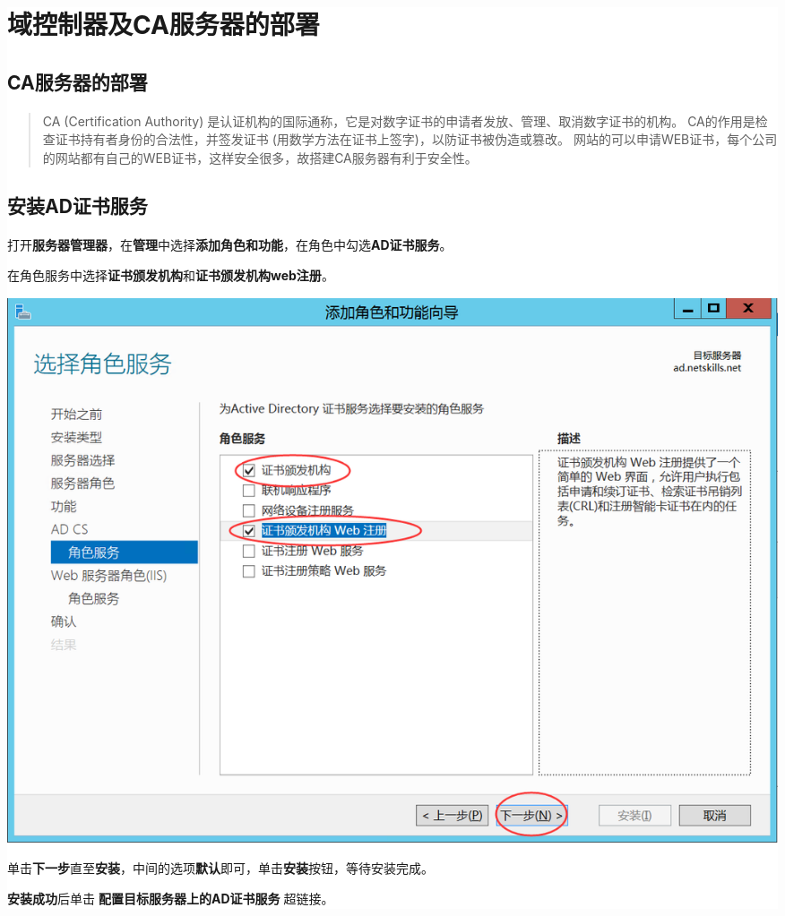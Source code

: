 # 域控制器及CA服务器的部署

## CA服务器的部署

> CA (Certification Authority) 是认证机构的国际通称，它是对数字证书的申请者发放、管理、取消数字证书的机构。 CA的作用是检查证书持有者身份的合法性，并签发证书 (用数学方法在证书上签字)，以防证书被伪造或篡改。 网站的可以申请WEB证书，每个公司的网站都有自己的WEB证书，这样安全很多，故搭建CA服务器有利于安全性。

## 安装AD证书服务

打开**服务器管理器**，在**管理**中选择**添加角色和功能**，在角色中勾选**AD证书服务**。

在角色服务中选择**证书颁发机构**和**证书颁发机构web注册**。



![image-20211020085141664](images/CA.assets/image-20211020085141664.png)

单击**下一步**直至**安装**，中间的选项**默认**即可，单击**安装**按钮，等待安装完成。

**安装成功**后单击 **配置目标服务器上的AD证书服务** 超链接。
